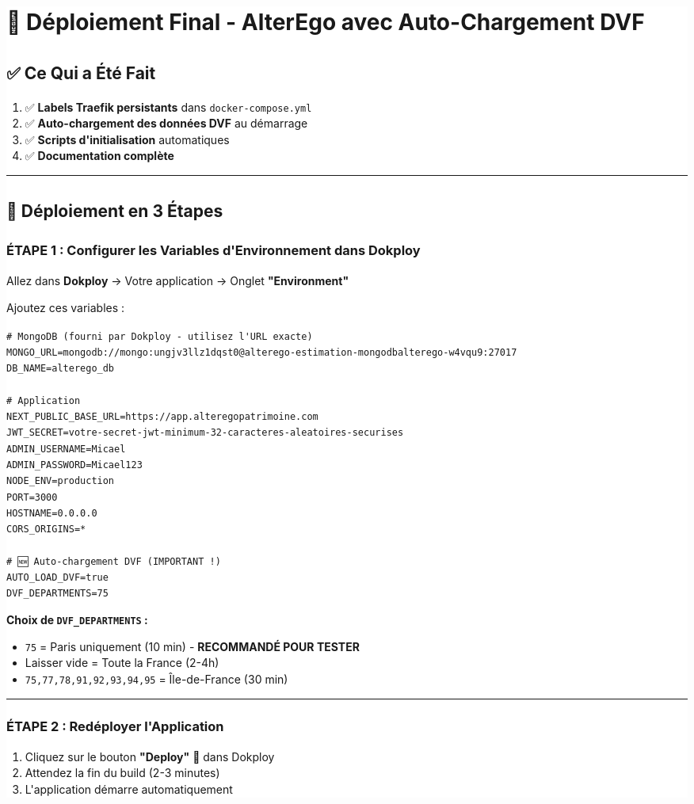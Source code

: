 # 🚀 Déploiement Final - AlterEgo avec Auto-Chargement DVF

## ✅ Ce Qui a Été Fait

1. ✅ **Labels Traefik persistants** dans `docker-compose.yml`
2. ✅ **Auto-chargement des données DVF** au démarrage
3. ✅ **Scripts d'initialisation** automatiques
4. ✅ **Documentation complète**

---

## 🎯 Déploiement en 3 Étapes

### ÉTAPE 1 : Configurer les Variables d'Environnement dans Dokploy

Allez dans **Dokploy** → Votre application → Onglet **"Environment"**

Ajoutez ces variables :

```env
# MongoDB (fourni par Dokploy - utilisez l'URL exacte)
MONGO_URL=mongodb://mongo:ungjv3llz1dqst0@alterego-estimation-mongodbalterego-w4vqu9:27017
DB_NAME=alterego_db

# Application
NEXT_PUBLIC_BASE_URL=https://app.alteregopatrimoine.com
JWT_SECRET=votre-secret-jwt-minimum-32-caracteres-aleatoires-securises
ADMIN_USERNAME=Micael
ADMIN_PASSWORD=Micael123
NODE_ENV=production
PORT=3000
HOSTNAME=0.0.0.0
CORS_ORIGINS=*

# 🆕 Auto-chargement DVF (IMPORTANT !)
AUTO_LOAD_DVF=true
DVF_DEPARTMENTS=75
```

**Choix de `DVF_DEPARTMENTS` :**
- `75` = Paris uniquement (10 min) - **RECOMMANDÉ POUR TESTER**
- Laisser vide = Toute la France (2-4h)
- `75,77,78,91,92,93,94,95` = Île-de-France (30 min)

---

### ÉTAPE 2 : Redéployer l'Application

1. Cliquez sur le bouton **"Deploy"** 🚀 dans Dokploy
2. Attendez la fin du build (2-3 minutes)
3. L'application démarre automatiquement
